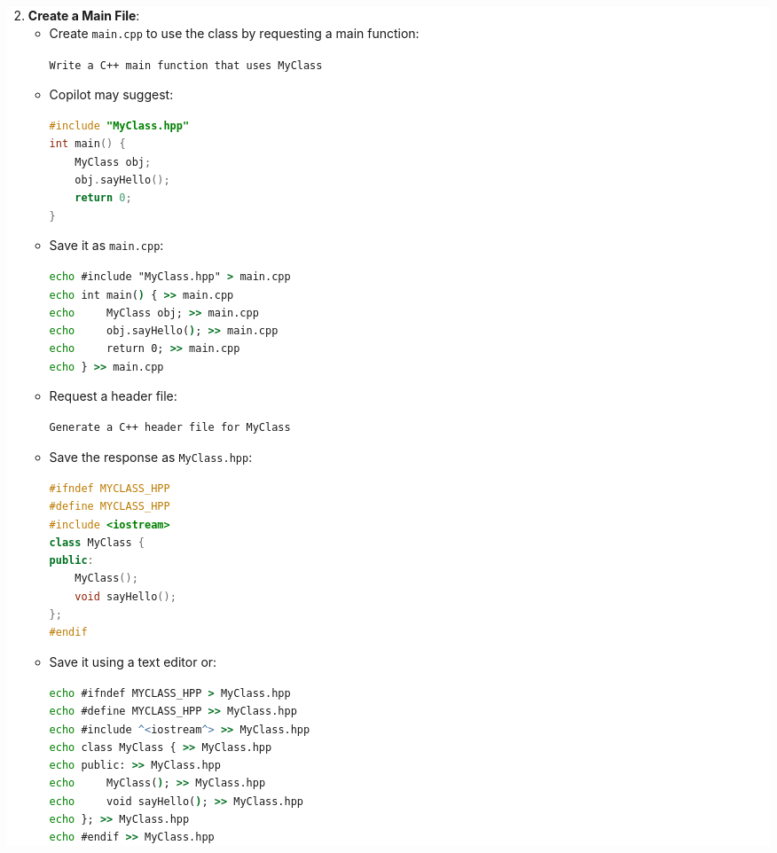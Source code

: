 2. **Create a Main File**:
   - Create `main.cpp` to use the class by requesting a main function:
     ```
     Write a C++ main function that uses MyClass
     ```
   - Copilot may suggest:
     ```cpp
     #include "MyClass.hpp"
     int main() {
         MyClass obj;
         obj.sayHello();
         return 0;
     }
     ```
   - Save it as `main.cpp`:
     ```cmd
     echo #include "MyClass.hpp" > main.cpp
     echo int main() { >> main.cpp
     echo     MyClass obj; >> main.cpp
     echo     obj.sayHello(); >> main.cpp
     echo     return 0; >> main.cpp
     echo } >> main.cpp
     ```
   - Request a header file:
     ```
     Generate a C++ header file for MyClass
     ```
   - Save the response as `MyClass.hpp`:
     ```cpp
     #ifndef MYCLASS_HPP
     #define MYCLASS_HPP
     #include <iostream>
     class MyClass {
     public:
         MyClass();
         void sayHello();
     };
     #endif
     ```
   - Save it using a text editor or:
     ```cmd
     echo #ifndef MYCLASS_HPP > MyClass.hpp
     echo #define MYCLASS_HPP >> MyClass.hpp
     echo #include ^<iostream^> >> MyClass.hpp
     echo class MyClass { >> MyClass.hpp
     echo public: >> MyClass.hpp
     echo     MyClass(); >> MyClass.hpp
     echo     void sayHello(); >> MyClass.hpp
     echo }; >> MyClass.hpp
     echo #endif >> MyClass.hpp
     ```
